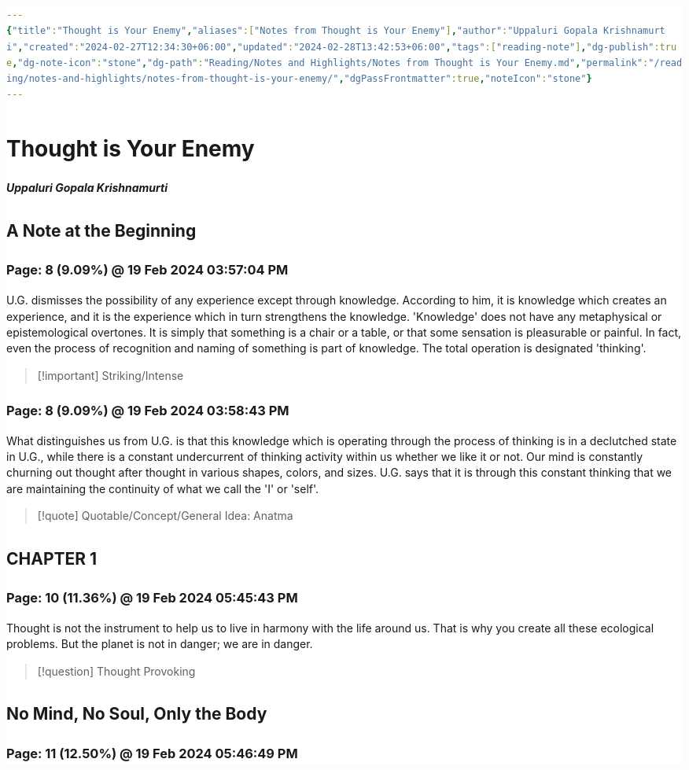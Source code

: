 ```yaml
---
{"title":"Thought is Your Enemy","aliases":["Notes from Thought is Your Enemy"],"author":"Uppaluri Gopala Krishnamurti","created":"2024-02-27T12:34:30+06:00","updated":"2024-02-28T13:42:53+06:00","tags":["reading-note"],"dg-publish":true,"dg-note-icon":"stone","dg-path":"Reading/Notes and Highlights/Notes from Thought is Your Enemy.md","permalink":"/reading/notes-and-highlights/notes-from-thought-is-your-enemy/","dgPassFrontmatter":true,"noteIcon":"stone"}
---
```


# Thought is Your Enemy
##### Uppaluri Gopala Krishnamurti

## A Note at the Beginning

### Page: 8 (9.09%) @ 19 Feb 2024 03:57:04 PM

U.G. dismisses the possibility of any experience except through knowledge. According to him, it is knowledge which creates an experience, and it is the experience which in turn strengthens the knowledge. 'Knowledge' does not have any metaphysical or epistemological overtones. It is simply that something is a chair or a table, or that some sensation is pleasurable or painful. In fact, even the process of recognition and naming of something is part of knowledge. The total operation is designated 'thinking'.

> [!important] Striking/Intense

### Page: 8 (9.09%) @ 19 Feb 2024 03:58:43 PM

What distinguishes us from U.G. is that this knowledge which is operating through the process of thinking is in a declutched state in U.G., while there is a constant undercurrent of thinking activity within us whether we like it or not. Our mind is constantly churning out thought after thought in various shapes, colors, and sizes. U.G. says that it is through this constant thinking that we are maintaining the continuity of what we call the 'I' or 'self'.

> [!quote] Quotable/Concept/General Idea: Anatma



## CHAPTER 1

### Page: 10 (11.36%) @ 19 Feb 2024 05:45:43 PM

Thought is not the instrument to help us to live in harmony with the life around us. That is why you create all these ecological problems. But the planet is not in danger; we are in danger.

> [!question] Thought Provoking


## No Mind, No Soul, Only the Body

### Page: 11 (12.50%) @ 19 Feb 2024 05:46:49 PM
